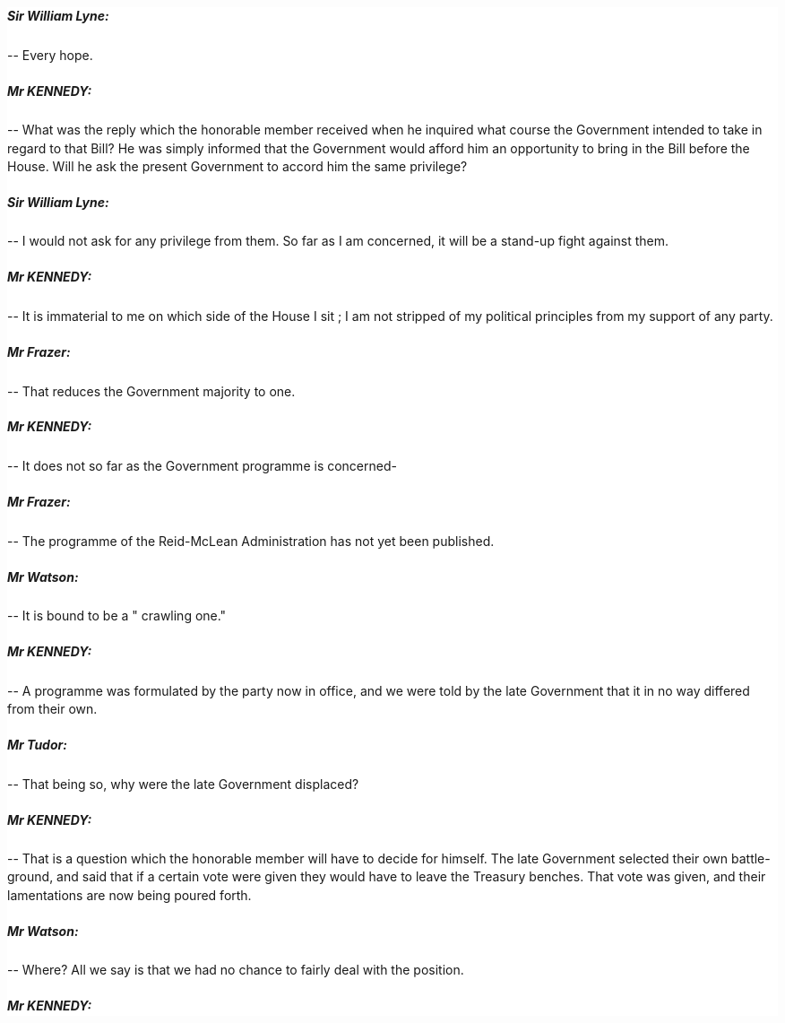 ##### Sir William Lyne:

--  Every hope. 

##### Mr KENNEDY:

-- What was the reply which the honorable member received when he inquired what course the Government intended to take in regard to that Bill? He was simply informed that the Government would afford him an opportunity to bring in the Bill before the House. Will he ask the present Government to accord him the same privilege? 

##### Sir William Lyne:

--  I would not ask for any privilege from them. So far as I am concerned, it will be a stand-up fight against them. 

##### Mr KENNEDY:

-- It is immaterial to me on which side of the House I sit ; I am not stripped of my political principles from my support of any party. 

##### Mr Frazer:

--  That reduces the Government majority to one. 

##### Mr KENNEDY:

-- It does not so far as the Government programme is concerned- 

##### Mr Frazer:

--  The programme of the Reid-McLean Administration has not yet been published. 

##### Mr Watson:

--  It is bound to be a " crawling one." 

##### Mr KENNEDY:

-- A programme was formulated by the party now in office, and we were told by the late Government that it in no way differed from their own. 

##### Mr Tudor:

--  That being so, why were the late Government displaced? 

##### Mr KENNEDY:

-- That is a question which the honorable member will have to decide for himself. The late Government selected their own battle-ground, and said that if a certain vote were given they would have to leave the Treasury benches. That vote was given, and their lamentations are now being poured forth. 

##### Mr Watson:

--  Where? All we say is that we had no chance to fairly deal with the position. 

##### Mr KENNEDY:
